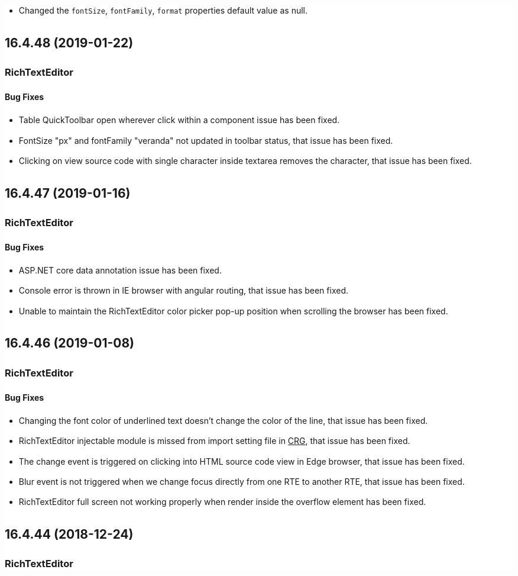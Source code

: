 - Changed the  `fontSize`, `fontFamily`, `format` properties  default value as null.

## 16.4.48 (2019-01-22)

### RichTextEditor

#### Bug Fixes

- Table QuickToolbar open wherever click within a component issue has been fixed.

- FontSize "px"  and fontFamily "veranda"  not updated in toolbar status, that issue has been fixed.

- Clicking on view source code with single character inside textarea removes the character, that issue has been fixed.

## 16.4.47 (2019-01-16)

### RichTextEditor

#### Bug Fixes

- ASP.NET core data annotation issue has been fixed.

- Console error is thrown in IE browser with angular routing, that issue has been fixed.

- Unable to maintain the RichTextEditor color picker pop-up position when scrolling the browser has been fixed.

## 16.4.46 (2019-01-08)

### RichTextEditor

#### Bug Fixes

- Changing the font color of underlined text doesn’t change the color of the line, that issue has been fixed.

- RichTextEditor injectable module is missed from import setting file in [CRG](https://crg.syncfusion.com/), that issue has been fixed.

- The change event is triggered on clicking into HTML source code view in Edge browser, that issue has been fixed.

- Blur event is not triggered when we change focus directly from one RTE to another RTE, that issue has been fixed.

- RichTextEditor full screen not working properly when render inside the overflow element has been fixed.

## 16.4.44 (2018-12-24)

### RichTextEditor
